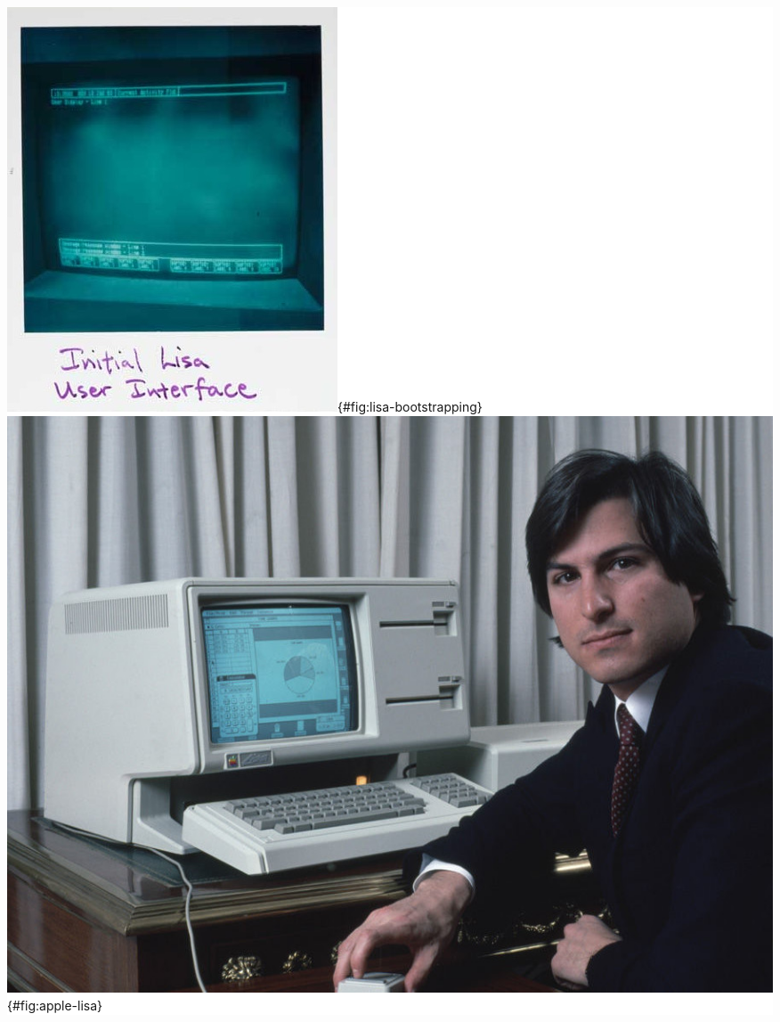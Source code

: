 ![Η κατασκευή λογισμικού για ένα νέο υλικό υπολογιστή που δεν υπάρχει ακόμη μπορεί να ξεκινήσει με έναν διαθέσιμο υπολογιστή στον οποίο γίνεται εξομοίωση της αρχιτεκτονικής του νέου συστήματος. Με αυτόν τον τρόπο, ο διαθέσιμος Apple II χρησιμοποιήθηκε για την κατασκευή της γραφικής διεπαφής του Apple Lisa σε μια επαναληπτική διαδικασία που ξεκίνησε από τα διαθέσιμα εργαλεία τα οποία υποστήριζαν μόνο χαρακτήρες κειμένου σε μια μαύρη οθόνη.](images/lisa-bootstrapping.jpg){#fig:lisa-bootstrapping} ![Το σύστημα Apple Lisa κατασκευάστηκε με στόχο την αγορά γραφείου και ήταν το πρώτο σύστημα της εταιρίας με γραφικό περιβάλλον εργασίας. Αν και απέτυχε εμπορικά, οι τεχνολογίες διάδρασης ενσωματώθηκαν στον Apple Macintosh.](images/apple-lisa.jpg){#fig:apple-lisa}
